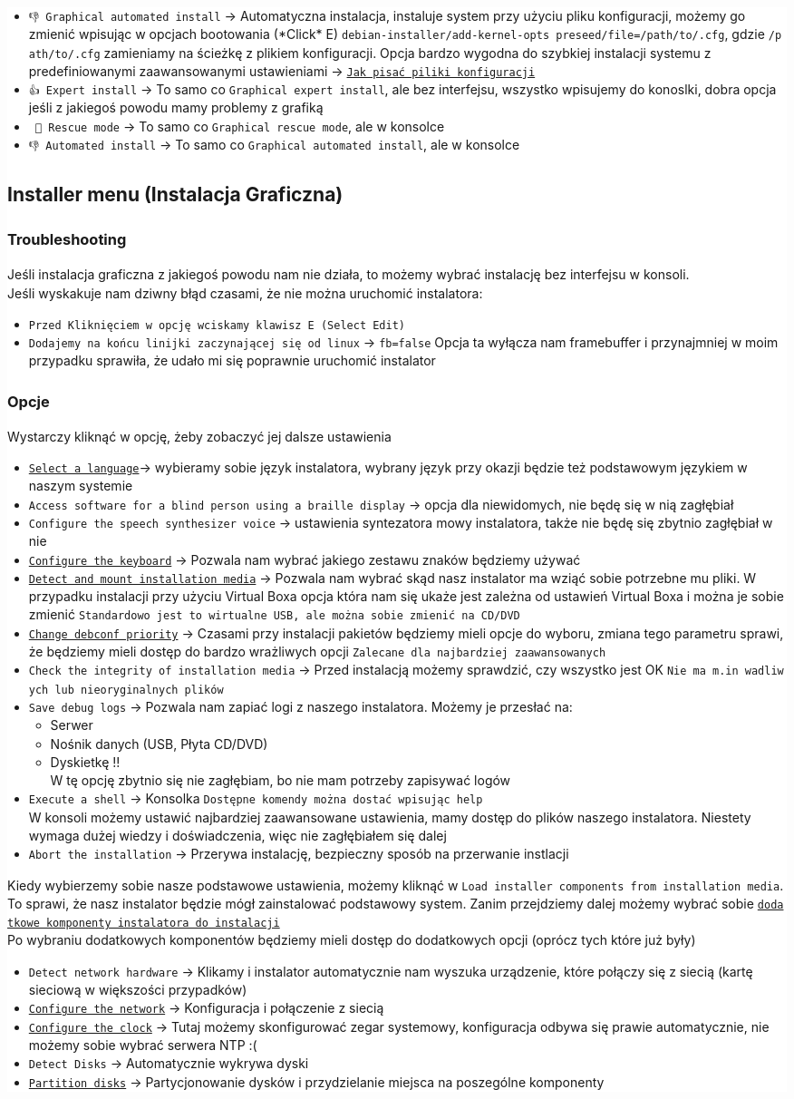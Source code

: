 - ```👎 Graphical automated install``` -> Automatyczna instalacja, instaluje system przy użyciu pliku konfiguracji, możemy go zmienić wpisując w opcjach bootowania (\*Click* E) ```debian-installer/add-kernel-opts preseed/file=/path/to/.cfg```, gdzie ```/path/to/.cfg``` zamieniamy na ścieżkę z plikiem konfiguracji. Opcja bardzo wygodna do szybkiej instalacji systemu z predefiniowanymi zaawansowanymi ustawieniami -> [```Jak pisać piliki konfiguracji```](https://www.debian.org/releases/stable/amd64/apb.en.html)
- ```👍 Expert install``` -> To samo co ```Graphical expert install```, ale bez interfejsu, wszystko wpisujemy do konoslki, dobra opcja jeśli z jakiegoś powodu mamy problemy z grafiką
- ``` 🙏 Rescue mode``` -> To samo co ```Graphical rescue mode```, ale w konsolce
- ```👎 Automated install``` -> To samo co ```Graphical automated install```, ale w konsolce
## Installer menu (Instalacja Graficzna)
### Troubleshooting
Jeśli instalacja graficzna z jakiegoś powodu nam nie działa, to możemy wybrać instalację bez interfejsu w konsoli.   
Jeśli wyskakuje nam dziwny błąd czasami, że nie można uruchomić instalatora:   
- ```Przed Kliknięciem w opcję wciskamy klawisz E (Select Edit)```
- ```Dodajemy na końcu linijki zaczynającej się od linux``` -> ```fb=false``` Opcja ta wyłącza nam framebuffer i przynajmniej w moim przypadku sprawiła, że udało mi się poprawnie uruchomić instalator
### Opcje
Wystarczy kliknąć w opcję, żeby zobaczyć jej dalsze ustawienia
- [```Select a language```](#select-a-language)-> wybieramy sobie język instalatora, wybrany język przy okazji będzie też podstawowym językiem w naszym systemie
- ```Access software for a blind person using a braille display``` -> opcja dla niewidomych, nie będę się w nią zagłębiał
- ```Configure the speech synthesizer voice``` -> ustawienia syntezatora mowy instalatora, także nie będę się zbytnio zagłębiał w nie
- [```Configure the keyboard```](#configure-the-keyboard) -> Pozwala nam wybrać jakiego zestawu znaków będziemy używać
- [```Detect and mount installation media```](#detect-and-mount-installation-media) -> Pozwala nam wybrać skąd nasz instalator ma wziąć sobie potrzebne mu pliki. W przypadku instalacji przy użyciu Virtual Boxa opcja która nam się ukaże jest zależna od ustawień Virtual Boxa i można je sobie zmienić ```Standardowo jest to wirtualne USB, ale można sobie zmienić na CD/DVD```
- [```Change debconf priority```](#change-debconf-priority) -> Czasami przy instalacji pakietów będziemy mieli opcje do wyboru, zmiana tego parametru sprawi, że będziemy mieli dostęp do bardzo wrażliwych opcji ```Zalecane dla najbardziej zaawansowanych```
- ```Check the integrity of installation media``` -> Przed instalacją możemy sprawdzić, czy wszystko jest OK ```Nie ma m.in wadliwych lub nieoryginalnych plików```
- ```Save debug logs``` -> Pozwala nam zapiać logi z naszego instalatora. Możemy je przesłać na:
   + Serwer
   + Nośnik danych (USB, Płyta CD/DVD)
   + Dyskietkę !!   
W tę opcję zbytnio się nie zagłębiam, bo nie mam potrzeby zapisywać logów
- ```Execute a shell``` -> Konsolka ```Dostępne komendy można dostać wpisując help```   
W konsoli możemy ustawić najbardziej zaawansowane ustawienia, mamy dostęp do plików naszego instalatora. Niestety wymaga dużej wiedzy i doświadczenia, więc nie zagłębiałem się dalej
- ```Abort the installation``` -> Przerywa instalację, bezpieczny sposób na przerwanie instlacji   

Kiedy wybierzemy sobie nasze podstawowe ustawienia, możemy kliknąć w ```Load installer components from installation media```. To sprawi, że nasz instalator będzie mógł zainstalować podstawowy system. Zanim przejdziemy dalej możemy wybrać sobie [```dodatkowe komponenty instalatora do instalacji```](#load-installer-compnent-from-installation-media)   
Po wybraniu dodatkowych komponentów będziemy mieli dostęp do dodatkowych opcji (oprócz tych które już były)   
- ```Detect network hardware``` -> Klikamy i instalator automatycznie nam wyszuka urządzenie, które połączy się z siecią (kartę sieciową w większości przypadków)
- [```Configure the network```](#configure-the-network) ->  Konfiguracja i połączenie z siecią
- [```Configure the clock```](#configure-the-clock) -> Tutaj możemy skonfigurować zegar systemowy, konfiguracja odbywa się prawie automatycznie, nie możemy sobie wybrać serwera NTP :(
- ```Detect Disks``` -> Automatycznie wykrywa dyski
- [```Partition disks```](#partition-disks) -> Partycjonowanie dysków i przydzielanie miejsca na poszególne komponenty
